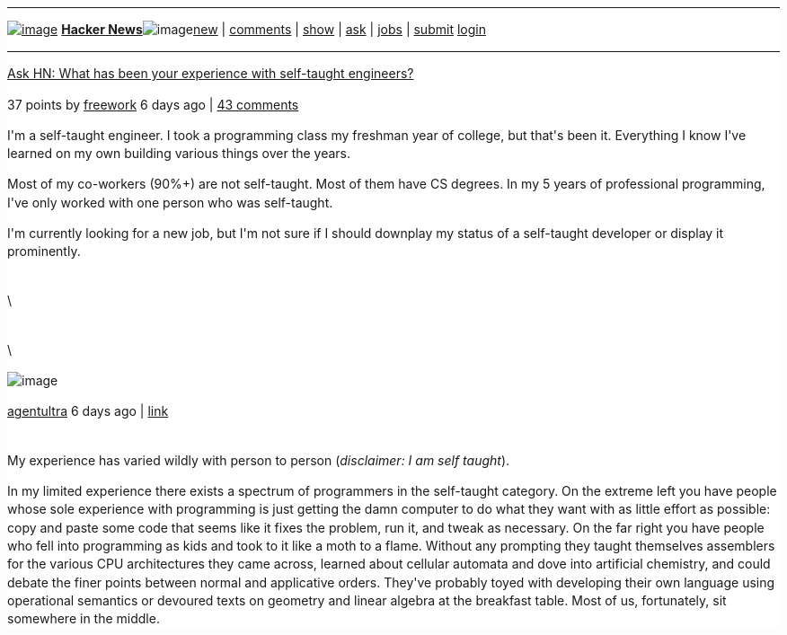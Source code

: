   ------------------------------------------------- --------------------------------------------------------------------------------------------------------------------------------------------- ---------------------------------------------------------------------
  [![image](y18.gif)](http://www.ycombinator.com)   **[Hacker News](news)**![image](s.gif)[new](newest) | [comments](newcomments) | [show](show) | [ask](ask) | [jobs](jobs) | [submit](submit)   [login](login?whence=%69%74%65%6d%3f%69%64%3d%38%33%33%38%37%35%30)
  ------------------------------------------------- --------------------------------------------------------------------------------------------------------------------------------------------- ---------------------------------------------------------------------

[](vote?for=8338750&dir=up&whence=%69%74%65%6d%3f%69%64%3d%38%33%33%38%37%35%30)

[Ask HN: What has been your experience with self-taught
engineers?](item?id=8338750)

37 points by [freework](user?id=freework) 6 days ago | [43
comments](item?id=8338750)

I'm a self-taught engineer. I took a programming class my freshman year
of college, but that's been it. Everything I know I've learned on my own
building various things over the years.

Most of my co-workers (90%+) are not self-taught. Most of them have CS
degrees. In my 5 years of professional programming, I've only worked
with one person who was self-taught.

I'm currently looking for a new job, but I'm not sure if I should
downplay my status of a self-taught developer or display it prominently.

\
\

\
\

![image](s.gif)

[](vote?for=8338904&dir=up&whence=%69%74%65%6d%3f%69%64%3d%38%33%33%38%37%35%30)

[agentultra](user?id=agentultra) 6 days ago | [link](item?id=8338904)

\
 My experience has varied wildly with person to person (*disclaimer: I
am self taught*).

In my limited experience there exists a spectrum of programmers in the
self-taught category. On the extreme left you have people whose sole
experience with programming is just getting the damn computer to do what
they want with as little effort as possible: copy and paste some code
that seems like it fixes the problem, run it, and tweak as necessary. On
the far right you have people who fell into programming as kids and took
to it like a moth to a flame. Without any prompting they taught
themselves assemblers for the various CPU architectures they came
across, learned about cellular automata and dove into artificial
chemistry, and could debate the finer points between normal and
applicative orders. They've probably toyed with developing their own
language using operational semantics or devoured texts on geometry and
linear algebra at the breakfast table. Most of us, fortunately, sit
somewhere in the middle.
